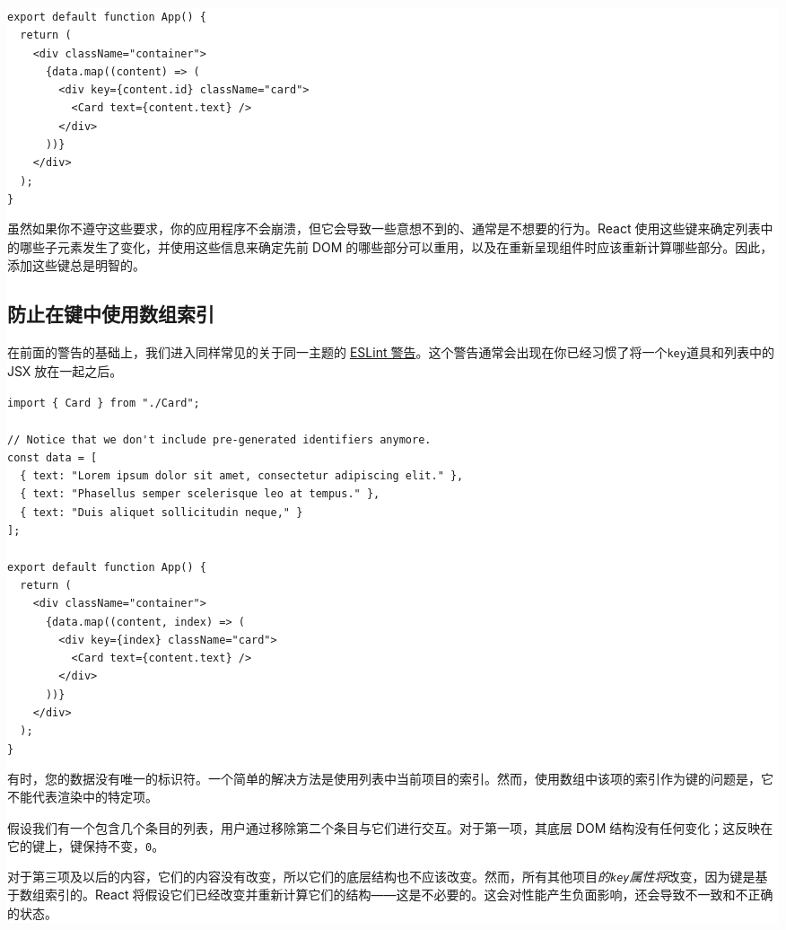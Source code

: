 ```
export default function App() {
  return (
    <div className="container">
      {data.map((content) => (
        <div key={content.id} className="card">
          <Card text={content.text} />
        </div>
      ))}
    </div>
  );
}

```

虽然如果你不遵守这些要求，你的应用程序不会崩溃，但它会导致一些意想不到的、通常是不想要的行为。React 使用这些键来确定列表中的哪些子元素发生了变化，并使用这些信息来确定先前 DOM 的哪些部分可以重用，以及在重新呈现组件时应该重新计算哪些部分。因此，添加这些键总是明智的。

## 防止在键中使用数组索引

在前面的警告的基础上，我们进入同样常见的关于同一主题的 [ESLint 警告](https://github.com/yannickcr/eslint-plugin-react/blob/master/docs/rules/no-array-index-key.md)。这个警告通常会出现在你已经习惯了将一个`key`道具和列表中的 JSX 放在一起之后。

```
import { Card } from "./Card";

// Notice that we don't include pre-generated identifiers anymore.
const data = [
  { text: "Lorem ipsum dolor sit amet, consectetur adipiscing elit." },
  { text: "Phasellus semper scelerisque leo at tempus." },
  { text: "Duis aliquet sollicitudin neque," }
];

export default function App() {
  return (
    <div className="container">
      {data.map((content, index) => (
        <div key={index} className="card">
          <Card text={content.text} />
        </div>
      ))}
    </div>
  );
}

```

有时，您的数据没有唯一的标识符。一个简单的解决方法是使用列表中当前项目的索引。然而，使用数组中该项的索引作为键的问题是，它不能代表渲染中的特定项。

假设我们有一个包含几个条目的列表，用户通过移除第二个条目与它们进行交互。对于第一项，其底层 DOM 结构没有任何变化；这反映在它的键上，键保持不变，`0`。

对于第三项及以后的内容，它们的内容没有改变，所以它们的底层结构也不应该改变。然而，所有其他项目*的`key`属性将*改变，因为键是基于数组索引的。React 将假设它们已经改变并重新计算它们的结构——这是不必要的。这会对性能产生负面影响，还会导致不一致和不正确的状态。
